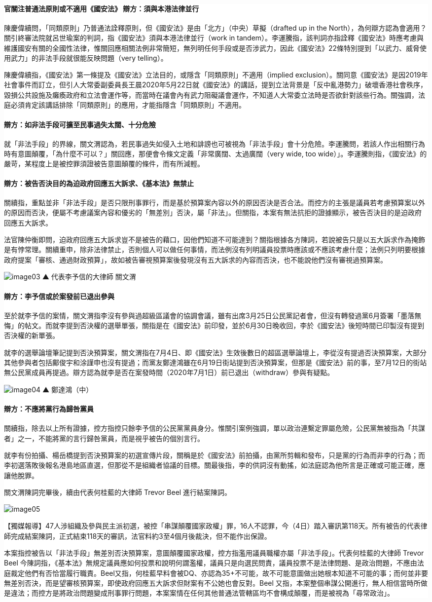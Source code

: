 #### 官關注普通法原則或不適用《國安法》 辯方：須與本港法律並行

陳慶偉續問，「同類原則」乃普通法詮釋原則，但《國安法》是由「北方」（中央）草擬（drafted up in the North），為何辯方認為會適用？關引終審法院就呂世瑜案的判詞，指《國安法》須與本港法律並行（work in tandem）。李運騰指，該判詞亦指詮釋《國安法》時應考慮與維護國安有關的全國性法律，惟關回應相關法例非常簡短，無列明任何手段或是否涉武力，因此《國安法》22條特別提到「以武力、威脅使用武力」的非法手段就很能反映問題（very telling）。

陳慶偉續指，《國安法》第一條提及《國安法》立法目的，或隱含「同類原則」不適用（implied exclusion）。關同意《國安法》是因2019年社會事件而訂立，但引人大常委副委員長王晨2020年5月22日就《國安法》的講話，提到立法背景是「反中亂港勢力」破壞香港社會秩序，毀損公共設施及癱瘓政府和立法會運作等，而當時在議會內有武力阻礙議會運作，不知道人大常委立法時是否欲針對該些行為。關強調，法庭必須肯定該講話排除「同類原則」的應用，才能指隱含「同類原則」不適用。

#### 辯方：如非法手段可擴至民事過失太闊、十分危險

就「非法手段」的界線，關文渭認為，若民事過失如侵入土地和誹謗也可被視為「非法手段」會十分危險。李運騰問，若該人作出相關行為時有意圖顛覆，「為什麼不可以？」關回應，那便會令條文定義「非常廣闊、太過廣闊（very wide, too wide）」。李運騰則指，《國安法》的嚴苛，某程度上是被控罪須證被告意圖顛覆的條件，而有所減輕。

#### 辯方：被告否決目的為迫政府回應五大訴求、《基本法》無禁止

關續指，重點並非「非法手段」是否只限刑事罪行，而是基於預算案內容以外的原因否決是否合法。而控方的主張是議員若考慮預算案以外的原因而否決，便屬不考慮議案內容和優劣的「無差別」否決，屬「非法」。但關指，本案有無法抗拒的證據顯示，被告否決目的是迫政府回應五大訴求。

法官陳仲衡即問，迫政府回應五大訴求豈不是被告的藉口，因他們知道不可能達到？關指根據各方陳詞，若說被告只是以五大訴求作為掩飾是有悖常理。關續重申，除非法律禁止，否則個人可以做任何事情，而法例沒有列明議員投票時應該或不應該考慮什麼；法例只列明要根據政府提案「審核、通過財政預算」，故如被告審視預算案後發現沒有五大訴求的內容而否決，也不能說他們沒有審視過預算案。

![image03](https://i.imgur.com/qDEQHbM.png)
▲ 代表李予信的大律師 關文渭

#### 辯方：李予信或於案發前已退出參與

至於就李予信的案情，關文渭指李沒有參與過超級區議會的協調會議，雖有出席3月25日公民黨記者會，但沒有轉發過黨6月簽署「墨落無悔」的帖文。而就李提到否決權的選舉單張，關指是在《國安法》前印發，並於6月30日晚收回，李於《國安法》後短時間已印製沒有提到否決權的新單張。

就李的選舉論壇筆記提到否決預算案，關文渭指在7月4日、即《國安法》生效後數日的超區選舉論壇上，李從沒有提過否決預算案，大部分其他參與者包括鄺俊宇和涂謹申也沒有提過；而黨友鄭達鴻雖在6月19日街站提到否決預算案，但那是《國安法》前的事，至7月12日的街站無公民黨成員再提過。辯方認為就李是否在案發時間（2020年7月1日）前已退出（withdraw）參與有疑點。

![image04](https://i.imgur.com/dbYYCeY.png)
▲ 鄭達鴻（中）

#### 辯方：不應將黨行為歸咎黨員

關續指，除去以上所有證據，控方指控只餘李予信的公民黨黨員身分。惟關引案例強調，單以政治連繫定罪屬危險，公民黨無被指為「共謀者」之一，不能將黨的言行歸咎黨員，而是視乎被告的個別言行。

就李有份拍攝、楊岳橋提到否決預算案的初選宣傳片段，關稱是於《國安法》前拍攝，由黨所剪輯和發布，只是黨的行為而非李的行為；而李初選落敗後報名港島地區直選，但那從不是組織者協議的目標。關最後指，李的供詞沒有動搖，如法庭認為他所言是正確或可能正確，應讓他脫罪。

關文渭陳詞完畢後，續由代表何桂藍的大律師 Trevor Beel 進行結案陳詞。


![image05](https://i.imgur.com/27yfFmq.png)

【獨媒報導】47人涉組織及參與民主派初選，被控「串謀顛覆國家政權」罪，16人不認罪，今（4日）踏入審訊第118天。所有被告的代表律師完成結案陳詞，正式結束118天的審訊，法官料約3至4個月後裁決，但不能作出保證。

本案指控被告以「非法手段」無差別否決預算案，意圖顛覆國家政權，控方指濫用議員職權亦屬「非法手段」。代表何桂藍的大律師 Trevor Beel 今陳詞指，《基本法》無規定議員應如何投票和說明何謂濫權，議員只是向選民問責，議員投票不是法律問題、是政治問題，不應由法庭裁定他們有否恰當履行職責。Beel又指，何桂藍早料會被DQ、亦認為35+不可能，故不可能意圖做出她根本知道不可能的事；而何並非要無差別否決，而是望審核預算案，即使政府回應五大訴求但財案有不公她也會反對。Beel 又指，本案整個串謀公開進行，無人相信當時所做是違法；而控方是將政治問題變成刑事罪行問題，本案案情在任何其他普通法管轄區均不會構成顛覆，而是被視為「尋常政治」。

